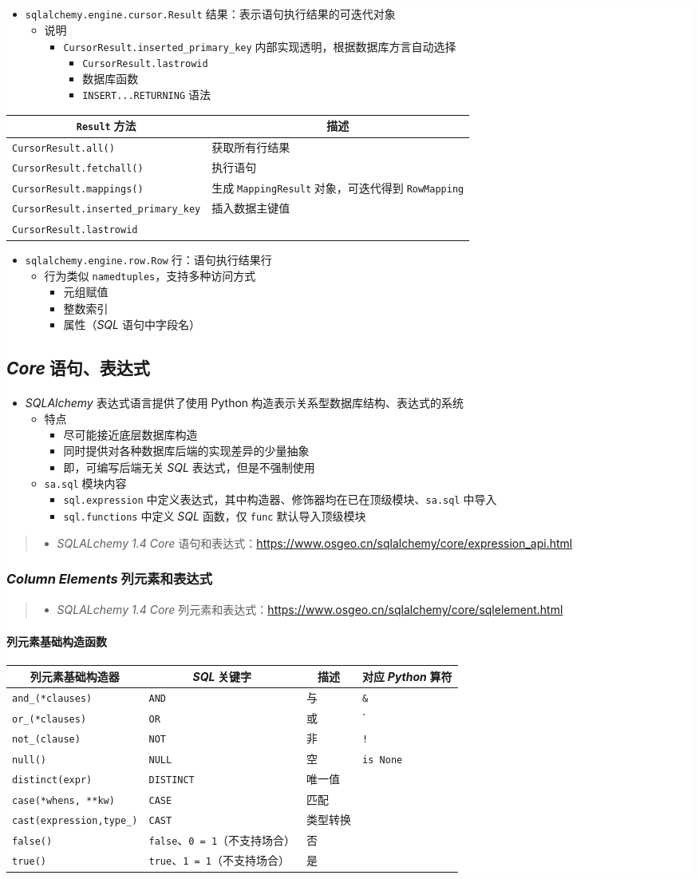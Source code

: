 -   `sqlalchemy.engine.cursor.Result` 结果：表示语句执行结果的可迭代对象
    -   说明
        -   `CursorResult.inserted_primary_key` 内部实现透明，根据数据库方言自动选择
            -   `CursorResult.lastrowid`
            -   数据库函数
            -   `INSERT...RETURNING` 语法

| `Result` 方法                       | 描述                                               |
|-------------------------------------|----------------------------------------------------|
| `CursorResult.all()`                | 获取所有行结果                                     |
| `CursorResult.fetchall()`           | 执行语句                                           |
| `CursorResult.mappings()`           | 生成 `MappingResult` 对象，可迭代得到 `RowMapping` |
| `CursorResult.inserted_primary_key` | 插入数据主键值                                     |
| `CursorResult.lastrowid`            |                                                    |

-   `sqlalchemy.engine.row.Row` 行：语句执行结果行
    -   行为类似 `namedtuples`，支持多种访问方式
        -   元组赋值
        -   整数索引
        -   属性（*SQL* 语句中字段名）

##  *Core* 语句、表达式

-   *SQLAlchemy* 表达式语言提供了使用 Python 构造表示关系型数据库结构、表达式的系统
    -   特点
        -   尽可能接近底层数据库构造
        -   同时提供对各种数据库后端的实现差异的少量抽象
        -   即，可编写后端无关 *SQL* 表达式，但是不强制使用
    -   `sa.sql` 模块内容
        -   `sql.expression` 中定义表达式，其中构造器、修饰器均在已在顶级模块、`sa.sql` 中导入
        -   `sql.functions` 中定义 *SQL* 函数，仅 `func` 默认导入顶级模块

> - *SQLALchemy 1.4 Core* 语句和表达式：<https://www.osgeo.cn/sqlalchemy/core/expression_api.html>

### *Column Elements* 列元素和表达式

> - *SQLALchemy 1.4 Core* 列元素和表达式：<https://www.osgeo.cn/sqlalchemy/core/sqlelement.html>

####    列元素基础构造函数

| 列元素基础构造器         | *SQL* 关键字                   | 描述     | 对应 *Python* 算符 |
|--------------------------|--------------------------------|----------|--------------------|
| `and_(*clauses)`         | `AND`                          | 与       | `&`                |
| `or_(*clauses)`          | `OR`                           | 或       | `|`                |
| `not_(clause)`           | `NOT`                          | 非       | `!`                |
| `null()`                 | `NULL`                         | 空       | `is None`          |
| `distinct(expr)`         | `DISTINCT`                     | 唯一值   |                    |
| `case(*whens, **kw)`     | `CASE`                         | 匹配     |                    |
| `cast(expression,type_)` | `CAST`                         | 类型转换 |                    |
| `false()`                | `false`、`0 = 1`（不支持场合） | 否       |                    |
| `true()`                 | `true`、`1 = 1`（不支持场合）  | 是       |                    |
